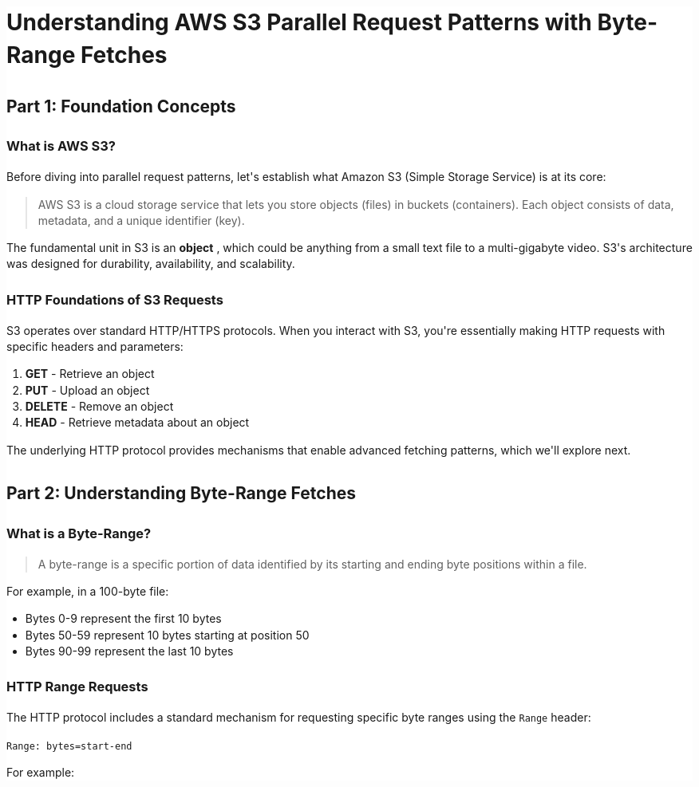 
# Understanding AWS S3 Parallel Request Patterns with Byte-Range Fetches

## Part 1: Foundation Concepts

### What is AWS S3?

Before diving into parallel request patterns, let's establish what Amazon S3 (Simple Storage Service) is at its core:

> AWS S3 is a cloud storage service that lets you store objects (files) in buckets (containers). Each object consists of data, metadata, and a unique identifier (key).

The fundamental unit in S3 is an  **object** , which could be anything from a small text file to a multi-gigabyte video. S3's architecture was designed for durability, availability, and scalability.

### HTTP Foundations of S3 Requests

S3 operates over standard HTTP/HTTPS protocols. When you interact with S3, you're essentially making HTTP requests with specific headers and parameters:

1. **GET** - Retrieve an object
2. **PUT** - Upload an object
3. **DELETE** - Remove an object
4. **HEAD** - Retrieve metadata about an object

The underlying HTTP protocol provides mechanisms that enable advanced fetching patterns, which we'll explore next.

## Part 2: Understanding Byte-Range Fetches

### What is a Byte-Range?

> A byte-range is a specific portion of data identified by its starting and ending byte positions within a file.

For example, in a 100-byte file:

* Bytes 0-9 represent the first 10 bytes
* Bytes 50-59 represent 10 bytes starting at position 50
* Bytes 90-99 represent the last 10 bytes

### HTTP Range Requests

The HTTP protocol includes a standard mechanism for requesting specific byte ranges using the `Range` header:

```
Range: bytes=start-end
```

For example:
